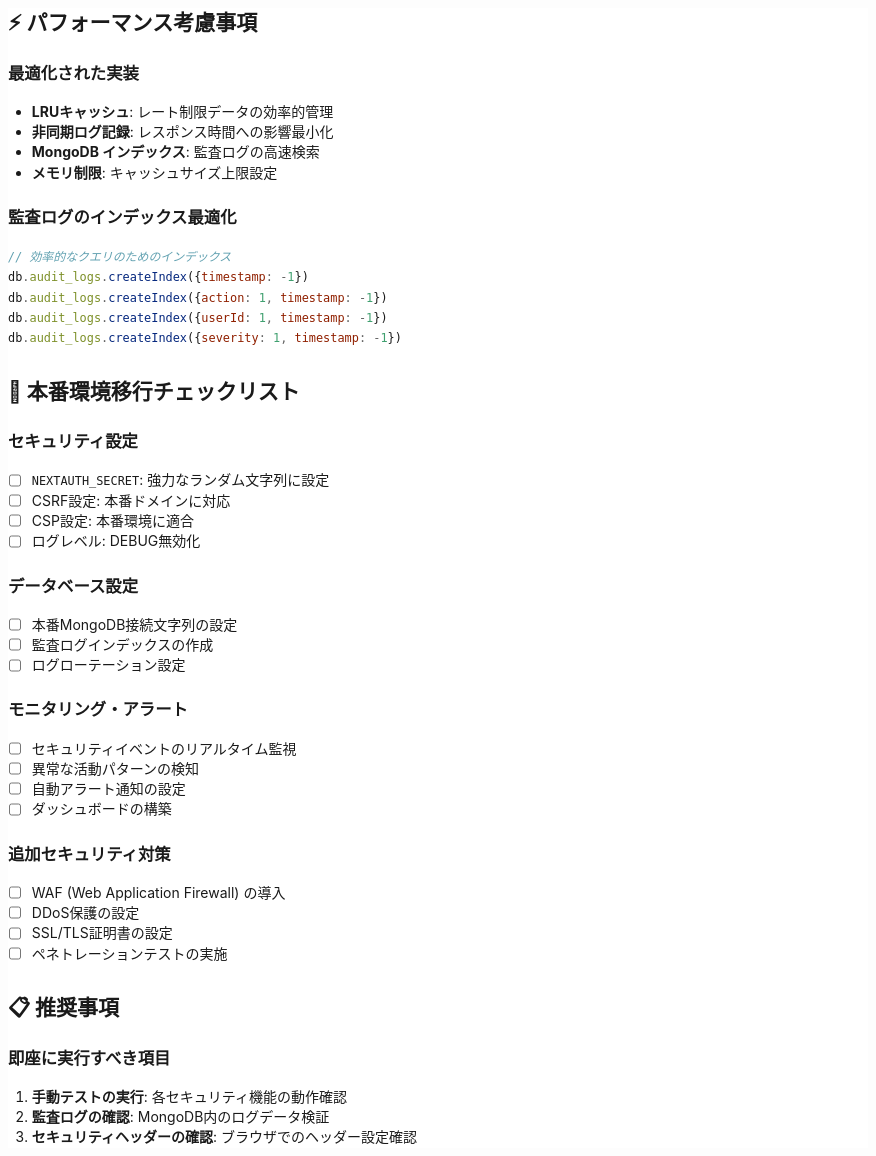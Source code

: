 ## ⚡ パフォーマンス考慮事項

### 最適化された実装
- **LRUキャッシュ**: レート制限データの効率的管理
- **非同期ログ記録**: レスポンス時間への影響最小化
- **MongoDB インデックス**: 監査ログの高速検索
- **メモリ制限**: キャッシュサイズ上限設定

### 監査ログのインデックス最適化
```javascript
// 効率的なクエリのためのインデックス
db.audit_logs.createIndex({timestamp: -1})
db.audit_logs.createIndex({action: 1, timestamp: -1})
db.audit_logs.createIndex({userId: 1, timestamp: -1})
db.audit_logs.createIndex({severity: 1, timestamp: -1})
```

## 🚀 本番環境移行チェックリスト

### セキュリティ設定
- [ ] `NEXTAUTH_SECRET`: 強力なランダム文字列に設定
- [ ] CSRF設定: 本番ドメインに対応
- [ ] CSP設定: 本番環境に適合
- [ ] ログレベル: DEBUG無効化

### データベース設定
- [ ] 本番MongoDB接続文字列の設定
- [ ] 監査ログインデックスの作成
- [ ] ログローテーション設定

### モニタリング・アラート
- [ ] セキュリティイベントのリアルタイム監視
- [ ] 異常な活動パターンの検知
- [ ] 自動アラート通知の設定
- [ ] ダッシュボードの構築

### 追加セキュリティ対策
- [ ] WAF (Web Application Firewall) の導入
- [ ] DDoS保護の設定
- [ ] SSL/TLS証明書の設定
- [ ] ペネトレーションテストの実施

## 📋 推奨事項

### 即座に実行すべき項目
1. **手動テストの実行**: 各セキュリティ機能の動作確認
2. **監査ログの確認**: MongoDB内のログデータ検証
3. **セキュリティヘッダーの確認**: ブラウザでのヘッダー設定確認
